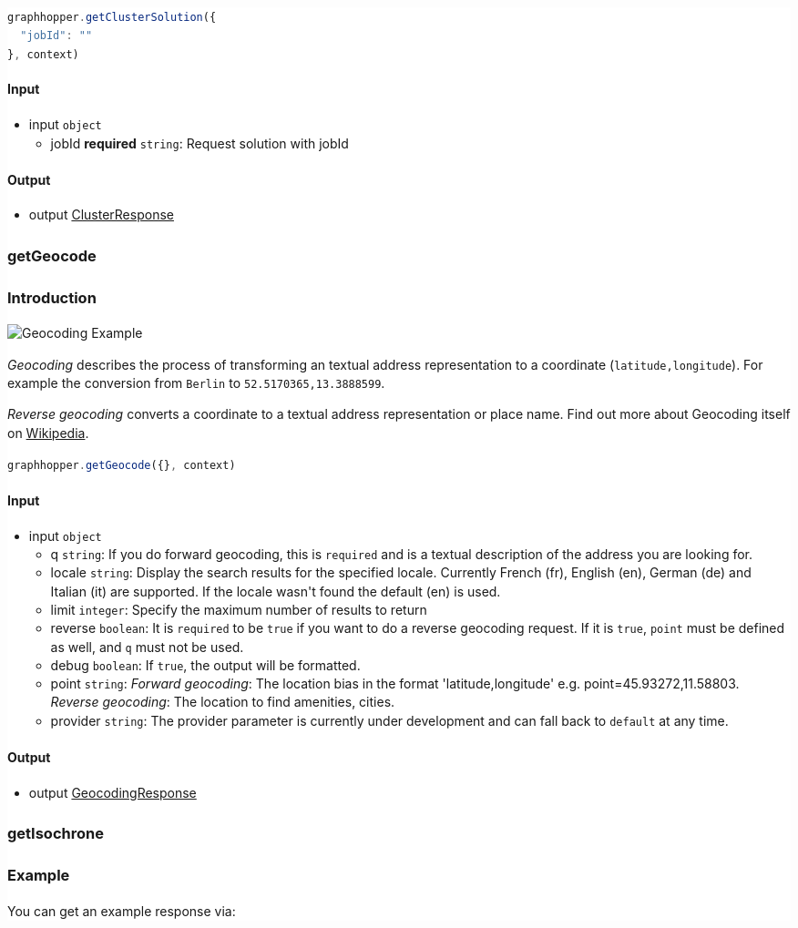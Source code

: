 

```js
graphhopper.getClusterSolution({
  "jobId": ""
}, context)
```

#### Input
* input `object`
  * jobId **required** `string`: Request solution with jobId

#### Output
* output [ClusterResponse](#clusterresponse)

### getGeocode

### Introduction

![Geocoding Example](./img/geocoding-example.png)

_Geocoding_ describes the process of transforming an textual address representation to a coordinate (`latitude,longitude`).
For example the conversion from `Berlin` to `52.5170365,13.3888599`.

_Reverse geocoding_ converts a coordinate to a textual address representation or place name. Find out more about Geocoding itself on [Wikipedia](http://en.wikipedia.org/wiki/Geocoding).



```js
graphhopper.getGeocode({}, context)
```

#### Input
* input `object`
  * q `string`: If you do forward geocoding, this is `required` and is a textual description of the address you are looking for.
  * locale `string`: Display the search results for the specified locale. Currently French (fr), English (en), German (de) and Italian (it) are supported. If the locale wasn't found the default (en) is used.
  * limit `integer`: Specify the maximum number of results to return
  * reverse `boolean`: It is `required` to be `true` if you want to do a reverse geocoding request. If it is `true`, `point` must be defined as well, and `q` must not be used.
  * debug `boolean`: If `true`, the output will be formatted.
  * point `string`: _Forward geocoding_: The location bias in the format 'latitude,longitude' e.g. point=45.93272,11.58803. _Reverse geocoding_: The location to find amenities, cities.
  * provider `string`: The provider parameter is currently under development and can fall back to `default` at any time.

#### Output
* output [GeocodingResponse](#geocodingresponse)

### getIsochrone
### Example
You can get an example response via:
